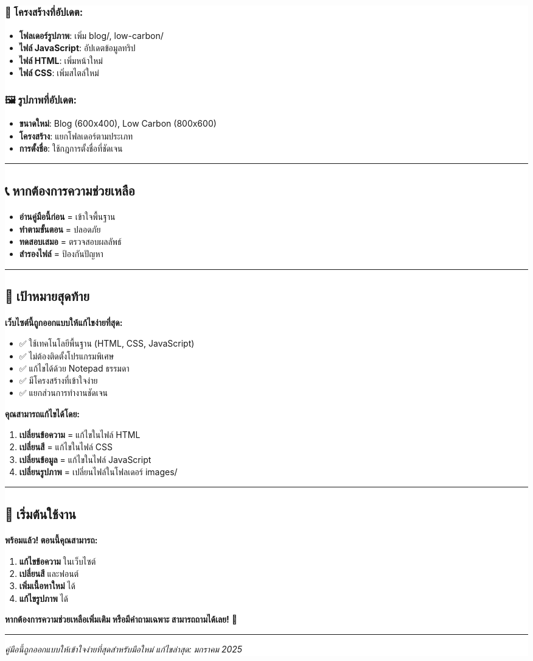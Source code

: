 ### **📁 โครงสร้างที่อัปเดต:**
- **โฟลเดอร์รูปภาพ**: เพิ่ม blog/, low-carbon/
- **ไฟล์ JavaScript**: อัปเดตข้อมูลทริป
- **ไฟล์ HTML**: เพิ่มหน้าใหม่
- **ไฟล์ CSS**: เพิ่มสไตล์ใหม่

### **🖼️ รูปภาพที่อัปเดต:**
- **ขนาดใหม่**: Blog (600x400), Low Carbon (800x600)
- **โครงสร้าง**: แยกโฟลเดอร์ตามประเภท
- **การตั้งชื่อ**: ใช้กฎการตั้งชื่อที่ชัดเจน

---

## 📞 **หากต้องการความช่วยเหลือ**

- **อ่านคู่มือนี้ก่อน** = เข้าใจพื้นฐาน
- **ทำตามขั้นตอน** = ปลอดภัย
- **ทดสอบเสมอ** = ตรวจสอบผลลัพธ์
- **สำรองไฟล์** = ป้องกันปัญหา

---

## 🎯 **เป้าหมายสุดท้าย**

**เว็บไซต์นี้ถูกออกแบบให้แก้ไขง่ายที่สุด:**
- ✅ ใช้เทคโนโลยีพื้นฐาน (HTML, CSS, JavaScript)
- ✅ ไม่ต้องติดตั้งโปรแกรมพิเศษ
- ✅ แก้ไขได้ด้วย Notepad ธรรมดา
- ✅ มีโครงสร้างที่เข้าใจง่าย
- ✅ แยกส่วนการทำงานชัดเจน

**คุณสามารถแก้ไขได้โดย:**
1. **เปลี่ยนข้อความ** = แก้ไขในไฟล์ HTML
2. **เปลี่ยนสี** = แก้ไขในไฟล์ CSS
3. **เปลี่ยนข้อมูล** = แก้ไขในไฟล์ JavaScript
4. **เปลี่ยนรูปภาพ** = เปลี่ยนไฟล์ในโฟลเดอร์ images/

---

## 🚀 **เริ่มต้นใช้งาน**

**พร้อมแล้ว! ตอนนี้คุณสามารถ:**
1. **แก้ไขข้อความ** ในเว็บไซต์
2. **เปลี่ยนสี** และฟอนต์
3. **เพิ่มเนื้อหาใหม่** ได้
4. **แก้ไขรูปภาพ** ได้

**หากต้องการความช่วยเหลือเพิ่มเติม หรือมีคำถามเฉพาะ สามารถถามได้เลย!** 🎉

---

*คู่มือนี้ถูกออกแบบให้เข้าใจง่ายที่สุดสำหรับมือใหม่*
*แก้ไขล่าสุด: มกราคม 2025*
